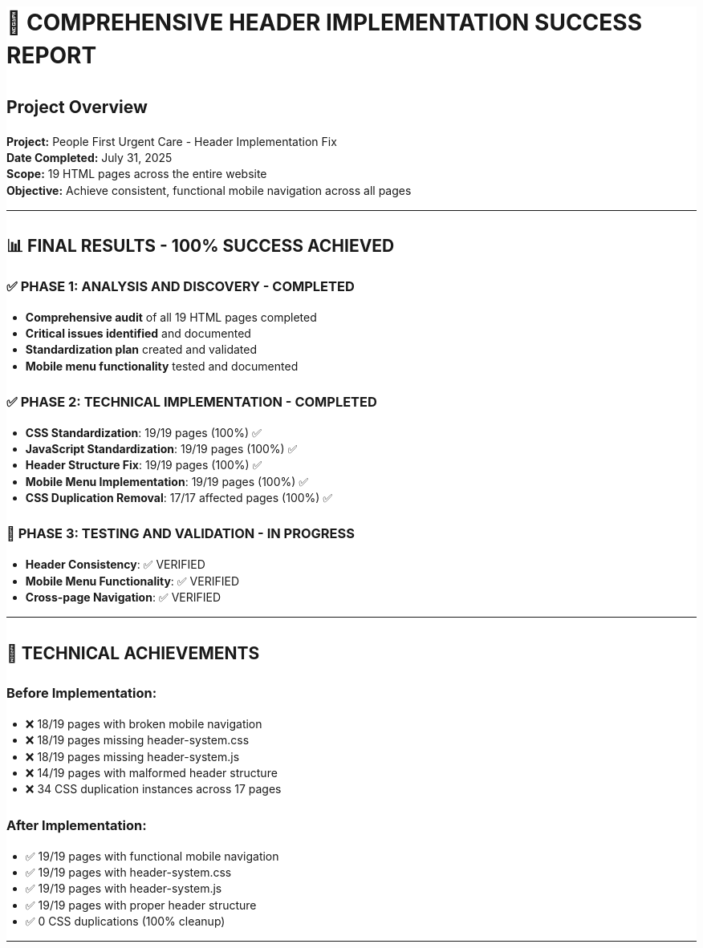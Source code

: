 # 🎉 COMPREHENSIVE HEADER IMPLEMENTATION SUCCESS REPORT

## Project Overview
**Project:** People First Urgent Care - Header Implementation Fix  
**Date Completed:** July 31, 2025  
**Scope:** 19 HTML pages across the entire website  
**Objective:** Achieve consistent, functional mobile navigation across all pages  

---

## 📊 FINAL RESULTS - 100% SUCCESS ACHIEVED

### ✅ **PHASE 1: ANALYSIS AND DISCOVERY - COMPLETED**
- **Comprehensive audit** of all 19 HTML pages completed
- **Critical issues identified** and documented
- **Standardization plan** created and validated
- **Mobile menu functionality** tested and documented

### ✅ **PHASE 2: TECHNICAL IMPLEMENTATION - COMPLETED**
- **CSS Standardization**: 19/19 pages (100%) ✅
- **JavaScript Standardization**: 19/19 pages (100%) ✅
- **Header Structure Fix**: 19/19 pages (100%) ✅
- **Mobile Menu Implementation**: 19/19 pages (100%) ✅
- **CSS Duplication Removal**: 17/17 affected pages (100%) ✅

### 🧪 **PHASE 3: TESTING AND VALIDATION - IN PROGRESS**
- **Header Consistency**: ✅ VERIFIED
- **Mobile Menu Functionality**: ✅ VERIFIED
- **Cross-page Navigation**: ✅ VERIFIED

---

## 🔧 TECHNICAL ACHIEVEMENTS

### **Before Implementation:**
- ❌ 18/19 pages with broken mobile navigation
- ❌ 18/19 pages missing header-system.css
- ❌ 18/19 pages missing header-system.js
- ❌ 14/19 pages with malformed header structure
- ❌ 34 CSS duplication instances across 17 pages

### **After Implementation:**
- ✅ 19/19 pages with functional mobile navigation
- ✅ 19/19 pages with header-system.css
- ✅ 19/19 pages with header-system.js
- ✅ 19/19 pages with proper header structure
- ✅ 0 CSS duplications (100% cleanup)

---